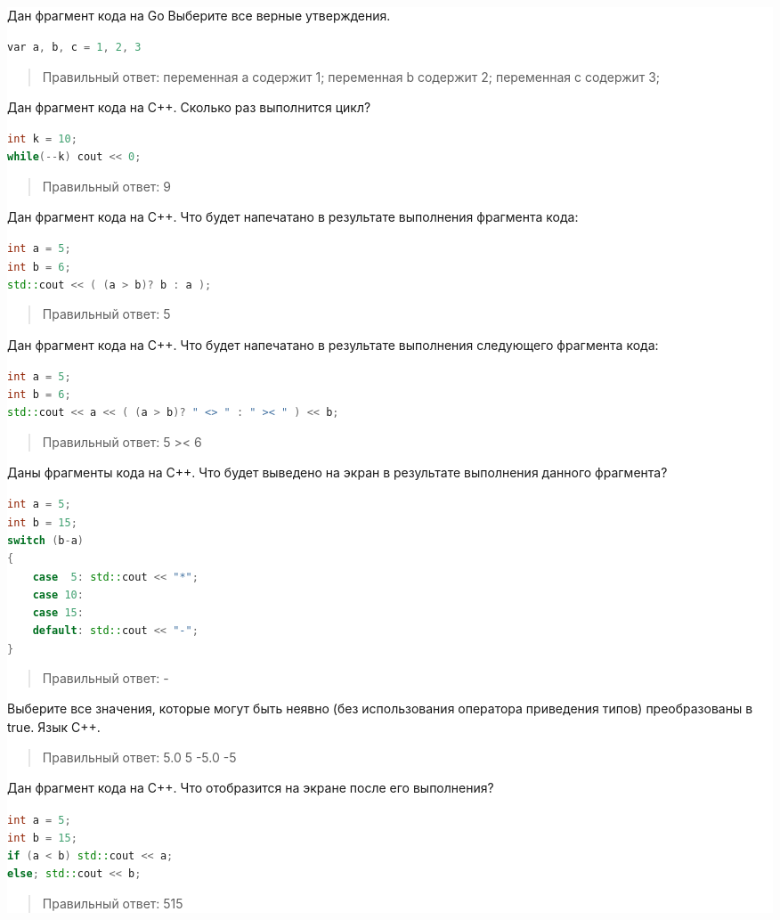Дан фрагмент кода на Go Выберите все верные утверждения.
```cpp
var a, b, c = 1, 2, 3

```
> Правильный ответ: переменная a содержит 1; переменная b содержит 2; переменная c содержит 3;

Дан фрагмент кода на C++. Сколько раз выполнится цикл?
```cpp
int k = 10;
while(--k) cout << 0;
```
> Правильный ответ: 9

Дан фрагмент кода на С++. Что будет напечатано в результате выполнения фрагмента кода:
```cpp
int a = 5;
int b = 6;
std::cout << ( (a > b)? b : a );
```
> Правильный ответ: 5

Дан фрагмент кода на С++. Что будет напечатано в результате выполнения следующего фрагмента кода:
```cpp
int a = 5;
int b = 6;
std::cout << a << ( (a > b)? " <> " : " >< " ) << b;
```
> Правильный ответ: 5 >< 6

Даны фрагменты кода на С++. Что будет выведено на экран в результате выполнения данного фрагмента?
```cpp
int a = 5;
int b = 15;
switch (b-a)
{
    case  5: std::cout << "*";
    case 10:
    case 15:
    default: std::cout << "-";
}
```
> Правильный ответ: -

Выберите все значения, которые могут быть неявно (без использования оператора приведения типов) преобразованы в true. Язык С++.
> Правильный ответ: 5.0 5 -5.0 -5 

Дан фрагмент кода на С++. Что отобразится на экране после его выполнения?
```cpp
int a = 5;
int b = 15;
if (a < b) std::cout << a;
else; std::cout << b;
```
> Правильный ответ: 515
